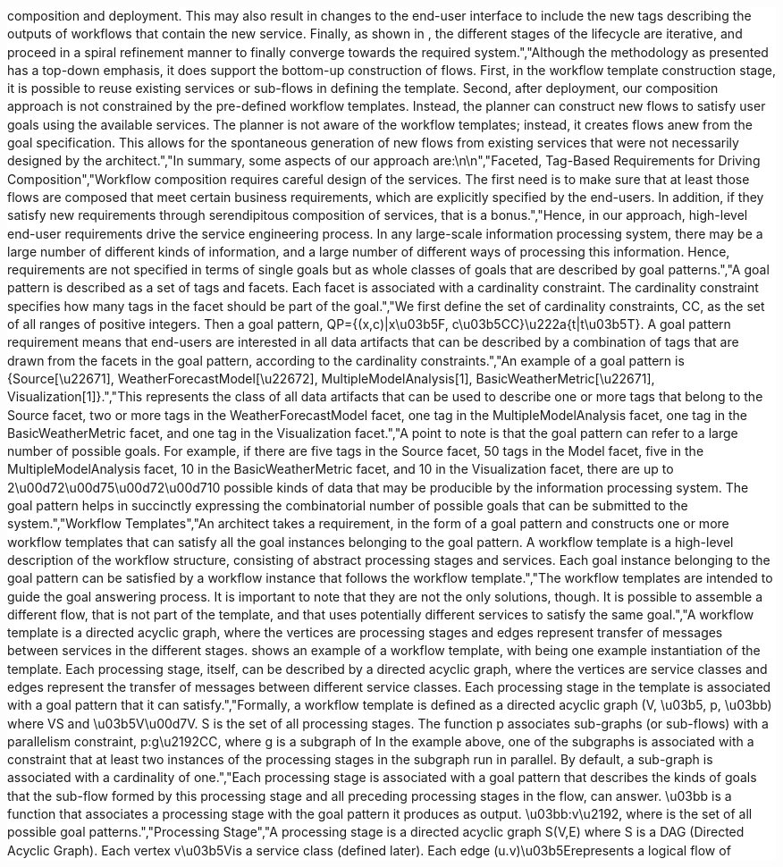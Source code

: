 composition and deployment. This may also result in changes to the end-user interface to include the new tags describing the outputs of workflows that contain the new service. Finally, as shown in , the different stages of the lifecycle are iterative, and proceed in a spiral refinement manner to finally converge towards the required system.","Although the methodology as presented has a top-down emphasis, it does support the bottom-up construction of flows. First, in the workflow template construction stage, it is possible to reuse existing services or sub-flows in defining the template. Second, after deployment, our composition approach is not constrained by the pre-defined workflow templates. Instead, the planner can construct new flows to satisfy user goals using the available services. The planner is not aware of the workflow templates; instead, it creates flows anew from the goal specification. This allows for the spontaneous generation of new flows from existing services that were not necessarily designed by the architect.","In summary, some aspects of our approach are:\n\n","Faceted, Tag-Based Requirements for Driving Composition","Workflow composition requires careful design of the services. The first need is to make sure that at least those flows are composed that meet certain business requirements, which are explicitly specified by the end-users. In addition, if they satisfy new requirements through serendipitous composition of services, that is a bonus.","Hence, in our approach, high-level end-user requirements drive the service engineering process. In any large-scale information processing system, there may be a large number of different kinds of information, and a large number of different ways of processing this information. Hence, requirements are not specified in terms of single goals but as whole classes of goals that are described by goal patterns.","A goal pattern is described as a set of tags and facets. Each facet is associated with a cardinality constraint. The cardinality constraint specifies how many tags in the facet should be part of the goal.","We first define the set of cardinality constraints, CC, as the set of all ranges of positive integers. Then a goal pattern, QP={(x,c)|x\u03b5F, c\u03b5CC}\u222a{t|t\u03b5T}. A goal pattern requirement means that end-users are interested in all data artifacts that can be described by a combination of tags that are drawn from the facets in the goal pattern, according to the cardinality constraints.","An example of a goal pattern is {Source[\u22671], WeatherForecastModel[\u22672], MultipleModelAnalysis[1], BasicWeatherMetric[\u22671], Visualization[1]}.","This represents the class of all data artifacts that can be used to describe one or more tags that belong to the Source facet, two or more tags in the WeatherForecastModel facet, one tag in the MultipleModelAnalysis facet, one tag in the BasicWeatherMetric facet, and one tag in the Visualization facet.","A point to note is that the goal pattern can refer to a large number of possible goals. For example, if there are five tags in the Source facet, 50 tags in the Model facet, five in the MultipleModelAnalysis facet, 10 in the BasicWeatherMetric facet, and 10 in the Visualization facet, there are up to 2\u00d72\u00d75\u00d72\u00d710 possible kinds of data that may be producible by the information processing system. The goal pattern helps in succinctly expressing the combinatorial number of possible goals that can be submitted to the system.","Workflow Templates","An architect takes a requirement, in the form of a goal pattern and constructs one or more workflow templates that can satisfy all the goal instances belonging to the goal pattern. A workflow template is a high-level description of the workflow structure, consisting of abstract processing stages and services. Each goal instance belonging to the goal pattern can be satisfied by a workflow instance that follows the workflow template.","The workflow templates are intended to guide the goal answering process. It is important to note that they are not the only solutions, though. It is possible to assemble a different flow, that is not part of the template, and that uses potentially different services to satisfy the same goal.","A workflow template is a directed acyclic graph, where the vertices are processing stages and edges represent transfer of messages between services in the different stages.  shows an example of a workflow template, with  being one example instantiation of the template. Each processing stage, itself, can be described by a directed acyclic graph, where the vertices are service classes and edges represent the transfer of messages between different service classes. Each processing stage in the template is associated with a goal pattern that it can satisfy.","Formally, a workflow template is defined as a directed acyclic graph (V, \u03b5, p, \u03bb) where VS and \u03b5V\u00d7V. S is the set of all processing stages. The function p associates sub-graphs (or sub-flows) with a parallelism constraint, p:g\u2192CC, where g is a subgraph of  In the example above, one of the subgraphs is associated with a constraint that at least two instances of the processing stages in the subgraph run in parallel. By default, a sub-graph is associated with a cardinality of one.","Each processing stage is associated with a goal pattern that describes the kinds of goals that the sub-flow formed by this processing stage and all preceding processing stages in the flow, can answer. \u03bb is a function that associates a processing stage with the goal pattern it produces as output. \u03bb:v\u2192, where  is the set of all possible goal patterns.","Processing Stage","A processing stage is a directed acyclic graph S(V,E) where S is a DAG (Directed Acyclic Graph). Each vertex v\u03b5Vis a service class (defined later). Each edge (u.v)\u03b5Erepresents a logical flow of
